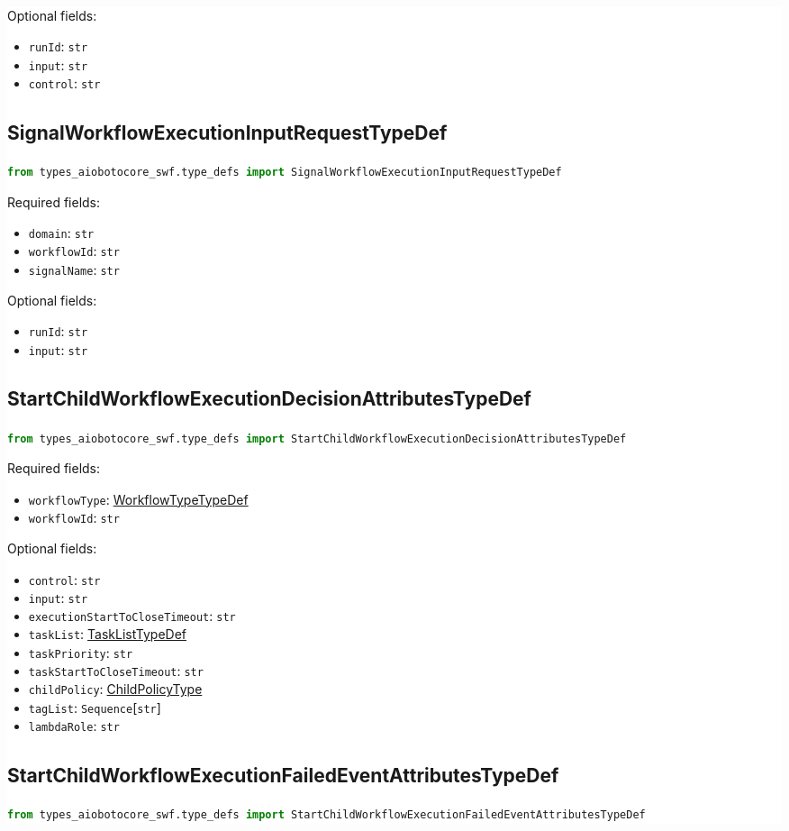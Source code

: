 Optional fields:

- `runId`: `str`
- `input`: `str`
- `control`: `str`

<a id="signalworkflowexecutioninputrequesttypedef"></a>

## SignalWorkflowExecutionInputRequestTypeDef

```python
from types_aiobotocore_swf.type_defs import SignalWorkflowExecutionInputRequestTypeDef
```

Required fields:

- `domain`: `str`
- `workflowId`: `str`
- `signalName`: `str`

Optional fields:

- `runId`: `str`
- `input`: `str`

<a id="startchildworkflowexecutiondecisionattributestypedef"></a>

## StartChildWorkflowExecutionDecisionAttributesTypeDef

```python
from types_aiobotocore_swf.type_defs import StartChildWorkflowExecutionDecisionAttributesTypeDef
```

Required fields:

- `workflowType`: [WorkflowTypeTypeDef](./type_defs.md#workflowtypetypedef)
- `workflowId`: `str`

Optional fields:

- `control`: `str`
- `input`: `str`
- `executionStartToCloseTimeout`: `str`
- `taskList`: [TaskListTypeDef](./type_defs.md#tasklisttypedef)
- `taskPriority`: `str`
- `taskStartToCloseTimeout`: `str`
- `childPolicy`: [ChildPolicyType](./literals.md#childpolicytype)
- `tagList`: `Sequence`\[`str`\]
- `lambdaRole`: `str`

<a id="startchildworkflowexecutionfailedeventattributestypedef"></a>

## StartChildWorkflowExecutionFailedEventAttributesTypeDef

```python
from types_aiobotocore_swf.type_defs import StartChildWorkflowExecutionFailedEventAttributesTypeDef
```
